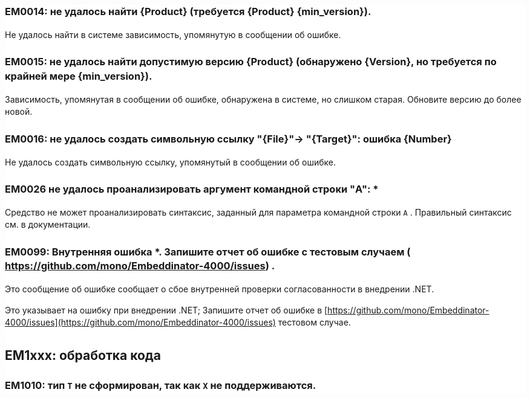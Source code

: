 ### <a name="em0014-could-not-find-product-product-min_version-is-required"></a>EM0014: не удалось найти {Product} (требуется {Product} {min_version}).

Не удалось найти в системе зависимость, упомянутую в сообщении об ошибке.

<a name="EM0015"></a>

### <a name="em0015-could-not-find-a-valid-version-of-product-found-version-but-at-least-min_version-is-required"></a>EM0015: не удалось найти допустимую версию {Product} (обнаружено {Version}, но требуется по крайней мере {min_version}).

Зависимость, упомянутая в сообщении об ошибке, обнаружена в системе, но слишком старая. Обновите версию до более новой.

<a name="EM0016"></a>

### <a name="em0016-could-not-create-symlink-file---target-error-number"></a>EM0016: не удалось создать символьную ссылку "{File}"-> "{Target}": ошибка {Number}

Не удалось создать символьную ссылку, упомянутый в сообщении об ошибке.

<a name="EM0026"></a>

### <a name="em0026-could-not-parse-the-command-line-argument-a-"></a>EM0026 не удалось проанализировать аргумент командной строки "A": *

Средство не может проанализировать синтаксис, заданный для параметра командной строки `A` . Правильный синтаксис см. в документации.

<a name="EM0099"></a>

### <a name="em0099-internal-error--please-file-a-bug-report-with-a-test-case-httpsgithubcommonoembeddinator-4000issues"></a>EM0099: Внутренняя ошибка *. Запишите отчет об ошибке с тестовым случаем ( https://github.com/mono/Embeddinator-4000/issues) .

Это сообщение об ошибке сообщает о сбое внутренней проверки согласованности в внедрении .NET.

Это указывает на ошибку при внедрении .NET; Запишите отчет об ошибке в [https://github.com/mono/Embeddinator-4000/issues](https://github.com/mono/Embeddinator-4000/issues) тестовом случае.



## <a name="em1xxx-code-processing"></a>EM1xxx: обработка кода

<a name="EM1010"></a>

### <a name="em1010-type-t-is-not-generated-because-x-are-not-supported"></a>EM1010: тип `T` не сформирован, так как `X` не поддерживаются.
